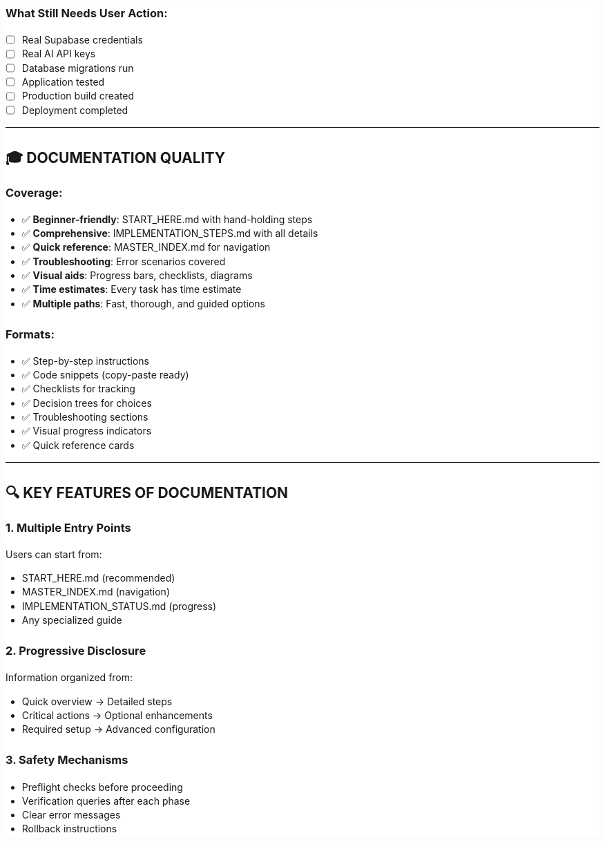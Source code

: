 ### What Still Needs User Action:

- [ ] Real Supabase credentials
- [ ] Real AI API keys
- [ ] Database migrations run
- [ ] Application tested
- [ ] Production build created
- [ ] Deployment completed

---

## 🎓 DOCUMENTATION QUALITY

### Coverage:
- ✅ **Beginner-friendly**: START_HERE.md with hand-holding steps
- ✅ **Comprehensive**: IMPLEMENTATION_STEPS.md with all details
- ✅ **Quick reference**: MASTER_INDEX.md for navigation
- ✅ **Troubleshooting**: Error scenarios covered
- ✅ **Visual aids**: Progress bars, checklists, diagrams
- ✅ **Time estimates**: Every task has time estimate
- ✅ **Multiple paths**: Fast, thorough, and guided options

### Formats:
- ✅ Step-by-step instructions
- ✅ Code snippets (copy-paste ready)
- ✅ Checklists for tracking
- ✅ Decision trees for choices
- ✅ Troubleshooting sections
- ✅ Visual progress indicators
- ✅ Quick reference cards

---

## 🔍 KEY FEATURES OF DOCUMENTATION

### 1. Multiple Entry Points
Users can start from:
- START_HERE.md (recommended)
- MASTER_INDEX.md (navigation)
- IMPLEMENTATION_STATUS.md (progress)
- Any specialized guide

### 2. Progressive Disclosure
Information organized from:
- Quick overview → Detailed steps
- Critical actions → Optional enhancements
- Required setup → Advanced configuration

### 3. Safety Mechanisms
- Preflight checks before proceeding
- Verification queries after each phase
- Clear error messages
- Rollback instructions
